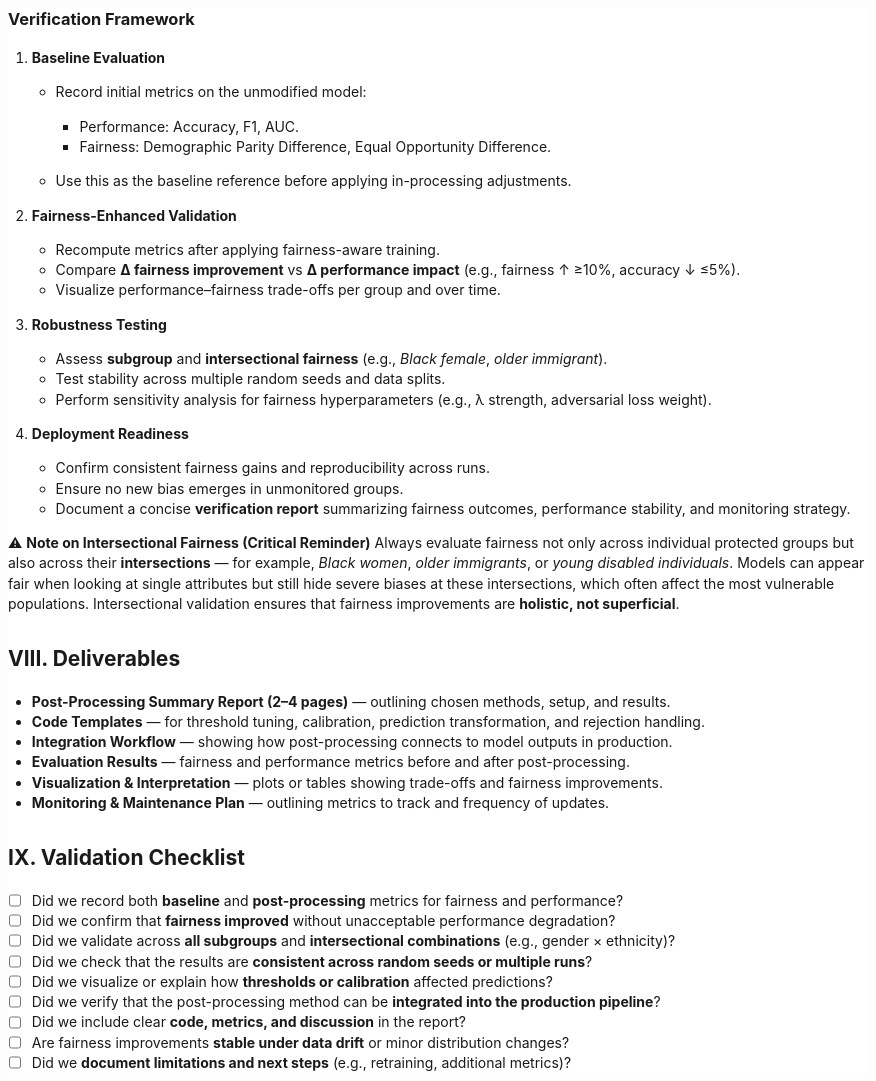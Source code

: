 ### **Verification Framework**

1. **Baseline Evaluation**

   * Record initial metrics on the unmodified model:

     * Performance: Accuracy, F1, AUC.
     * Fairness: Demographic Parity Difference, Equal Opportunity Difference.
   * Use this as the baseline reference before applying in-processing adjustments.

2. **Fairness-Enhanced Validation**

   * Recompute metrics after applying fairness-aware training.
   * Compare **Δ fairness improvement** vs **Δ performance impact** (e.g., fairness ↑ ≥10%, accuracy ↓ ≤5%).
   * Visualize performance–fairness trade-offs per group and over time.

3. **Robustness Testing**

   * Assess **subgroup** and **intersectional fairness** (e.g., *Black female*, *older immigrant*).
   * Test stability across multiple random seeds and data splits.
   * Perform sensitivity analysis for fairness hyperparameters (e.g., λ strength, adversarial loss weight).

4. **Deployment Readiness**

   * Confirm consistent fairness gains and reproducibility across runs.
   * Ensure no new bias emerges in unmonitored groups.
   * Document a concise **verification report** summarizing fairness outcomes, performance stability, and monitoring strategy.

⚠️ **Note on Intersectional Fairness (Critical Reminder)**
Always evaluate fairness not only across individual protected groups but also across their **intersections** — for example, *Black women*, *older immigrants*, or *young disabled individuals*. Models can appear fair when looking at single attributes but still hide severe biases at these intersections, which often affect the most vulnerable populations. Intersectional validation ensures that fairness improvements are **holistic, not superficial**.


## VIII. Deliverables

* **Post-Processing Summary Report (2–4 pages)** — outlining chosen methods, setup, and results.
* **Code Templates** — for threshold tuning, calibration, prediction transformation, and rejection handling.
* **Integration Workflow** — showing how post-processing connects to model outputs in production.
* **Evaluation Results** — fairness and performance metrics before and after post-processing.
* **Visualization & Interpretation** — plots or tables showing trade-offs and fairness improvements.
* **Monitoring & Maintenance Plan** — outlining metrics to track and frequency of updates.

## IX. Validation Checklist
* [ ] Did we record both **baseline** and **post-processing** metrics for fairness and performance?
* [ ] Did we confirm that **fairness improved** without unacceptable performance degradation?
* [ ] Did we validate across **all subgroups** and **intersectional combinations** (e.g., gender × ethnicity)?
* [ ] Did we check that the results are **consistent across random seeds or multiple runs**?
* [ ] Did we visualize or explain how **thresholds or calibration** affected predictions?
* [ ] Did we verify that the post-processing method can be **integrated into the production pipeline**?
* [ ] Did we include clear **code, metrics, and discussion** in the report?
* [ ] Are fairness improvements **stable under data drift** or minor distribution changes?
* [ ] Did we **document limitations and next steps** (e.g., retraining, additional metrics)?